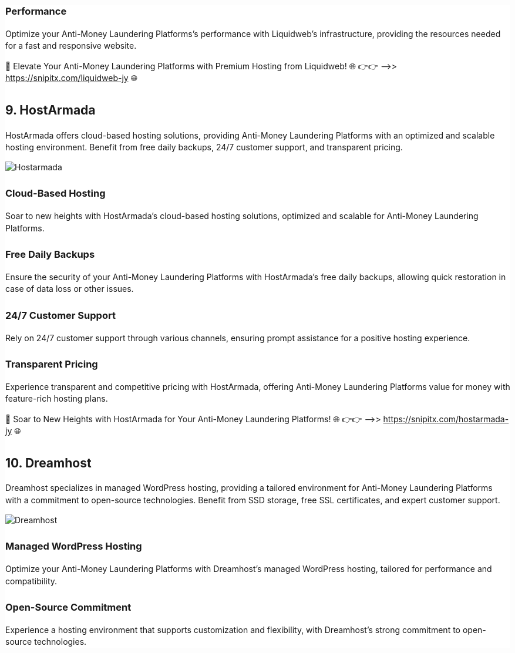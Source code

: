 ### Performance
Optimize your Anti-Money Laundering Platforms’s performance with Liquidweb’s infrastructure, providing the resources needed for a fast and responsive website.

🚀 Elevate Your Anti-Money Laundering Platforms with Premium Hosting from Liquidweb! 🌐
👉👉 -->> https://snipitx.com/liquidweb-jy 🌐

## 9. HostArmada

HostArmada offers cloud-based hosting solutions, providing Anti-Money Laundering Platforms with an optimized and scalable hosting environment. Benefit from free daily backups, 24/7 customer support, and transparent pricing.

![Hostarmada](https://i.imgur.com/KFbdf3o.jpeg "Hostarmada Hosting")

### Cloud-Based Hosting
Soar to new heights with HostArmada’s cloud-based hosting solutions, optimized and scalable for Anti-Money Laundering Platforms.

### Free Daily Backups
Ensure the security of your Anti-Money Laundering Platforms with HostArmada’s free daily backups, allowing quick restoration in case of data loss or other issues.

### 24/7 Customer Support
Rely on 24/7 customer support through various channels, ensuring prompt assistance for a positive hosting experience.

### Transparent Pricing
Experience transparent and competitive pricing with HostArmada, offering Anti-Money Laundering Platforms value for money with feature-rich hosting plans.

🚀 Soar to New Heights with HostArmada for Your Anti-Money Laundering Platforms! 🌐
👉👉 -->> https://snipitx.com/hostarmada-jy 🌐

## 10. Dreamhost

Dreamhost specializes in managed WordPress hosting, providing a tailored environment for Anti-Money Laundering Platforms with a commitment to open-source technologies. Benefit from SSD storage, free SSL certificates, and expert customer support.

![Dreamhost](https://i.imgur.com/rXIg8ip.jpeg "Dreamhost Hosting")

### Managed WordPress Hosting
Optimize your Anti-Money Laundering Platforms with Dreamhost’s managed WordPress hosting, tailored for performance and compatibility.

### Open-Source Commitment
Experience a hosting environment that supports customization and flexibility, with Dreamhost’s strong commitment to open-source technologies.
